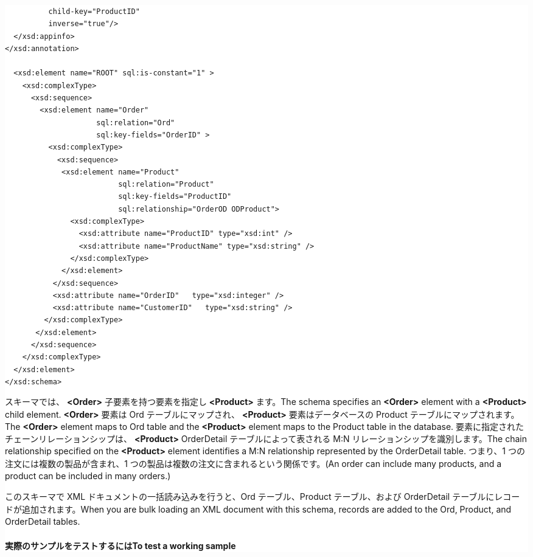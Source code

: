 ```  
          child-key="ProductID"   
          inverse="true"/>  
  </xsd:appinfo>  
</xsd:annotation>  
  
  <xsd:element name="ROOT" sql:is-constant="1" >  
    <xsd:complexType>  
      <xsd:sequence>  
        <xsd:element name="Order"   
                     sql:relation="Ord"   
                     sql:key-fields="OrderID" >  
          <xsd:complexType>  
            <xsd:sequence>  
             <xsd:element name="Product"  
                          sql:relation="Product"   
                          sql:key-fields="ProductID"  
                          sql:relationship="OrderOD ODProduct">  
               <xsd:complexType>  
                 <xsd:attribute name="ProductID" type="xsd:int" />  
                 <xsd:attribute name="ProductName" type="xsd:string" />  
               </xsd:complexType>  
             </xsd:element>  
           </xsd:sequence>  
           <xsd:attribute name="OrderID"   type="xsd:integer" />   
           <xsd:attribute name="CustomerID"   type="xsd:string" />  
         </xsd:complexType>  
       </xsd:element>  
      </xsd:sequence>  
    </xsd:complexType>  
  </xsd:element>  
</xsd:schema>  
```  
  
 <span data-ttu-id="1e4ad-154">スキーマでは、 **\<Order>** 子要素を持つ要素を指定し **\<Product>** ます。</span><span class="sxs-lookup"><span data-stu-id="1e4ad-154">The schema specifies an **\<Order>** element with a **\<Product>** child element.</span></span> <span data-ttu-id="1e4ad-155">**\<Order>** 要素は Ord テーブルにマップされ、 **\<Product>** 要素はデータベースの Product テーブルにマップされます。</span><span class="sxs-lookup"><span data-stu-id="1e4ad-155">The **\<Order>** element maps to Ord table and the **\<Product>** element maps to the Product table in the database.</span></span> <span data-ttu-id="1e4ad-156">要素に指定されたチェーンリレーションシップは、 **\<Product>** OrderDetail テーブルによって表される M:N リレーションシップを識別します。</span><span class="sxs-lookup"><span data-stu-id="1e4ad-156">The chain relationship specified on the **\<Product>** element identifies a M:N relationship represented by the OrderDetail table.</span></span> <span data-ttu-id="1e4ad-157">つまり、1 つの注文には複数の製品が含まれ、1 つの製品は複数の注文に含まれるという関係です。</span><span class="sxs-lookup"><span data-stu-id="1e4ad-157">(An order can include many products, and a product can be included in many orders.)</span></span>  
  
 <span data-ttu-id="1e4ad-158">このスキーマで XML ドキュメントの一括読み込みを行うと、Ord テーブル、Product テーブル、および OrderDetail テーブルにレコードが追加されます。</span><span class="sxs-lookup"><span data-stu-id="1e4ad-158">When you are bulk loading an XML document with this schema, records are added to the Ord, Product, and OrderDetail tables.</span></span>  
  
#### <a name="to-test-a-working-sample"></a><span data-ttu-id="1e4ad-159">実際のサンプルをテストするには</span><span class="sxs-lookup"><span data-stu-id="1e4ad-159">To test a working sample</span></span>  
  